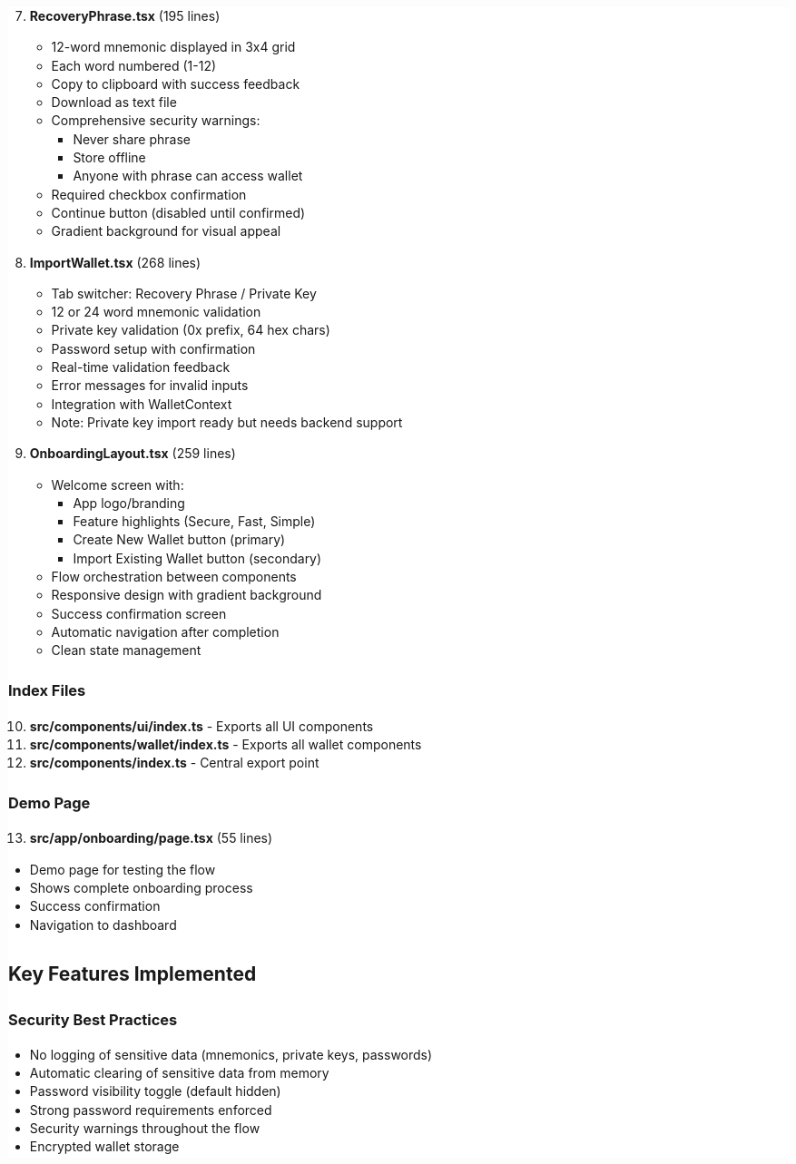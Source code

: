 7. **RecoveryPhrase.tsx** (195 lines)
   - 12-word mnemonic displayed in 3x4 grid
   - Each word numbered (1-12)
   - Copy to clipboard with success feedback
   - Download as text file
   - Comprehensive security warnings:
     - Never share phrase
     - Store offline
     - Anyone with phrase can access wallet
   - Required checkbox confirmation
   - Continue button (disabled until confirmed)
   - Gradient background for visual appeal

8. **ImportWallet.tsx** (268 lines)
   - Tab switcher: Recovery Phrase / Private Key
   - 12 or 24 word mnemonic validation
   - Private key validation (0x prefix, 64 hex chars)
   - Password setup with confirmation
   - Real-time validation feedback
   - Error messages for invalid inputs
   - Integration with WalletContext
   - Note: Private key import ready but needs backend support

9. **OnboardingLayout.tsx** (259 lines)
   - Welcome screen with:
     - App logo/branding
     - Feature highlights (Secure, Fast, Simple)
     - Create New Wallet button (primary)
     - Import Existing Wallet button (secondary)
   - Flow orchestration between components
   - Responsive design with gradient background
   - Success confirmation screen
   - Automatic navigation after completion
   - Clean state management

### Index Files

10. **src/components/ui/index.ts** - Exports all UI components
11. **src/components/wallet/index.ts** - Exports all wallet components
12. **src/components/index.ts** - Central export point

### Demo Page

13. **src/app/onboarding/page.tsx** (55 lines)
   - Demo page for testing the flow
   - Shows complete onboarding process
   - Success confirmation
   - Navigation to dashboard

## Key Features Implemented

### Security Best Practices
- No logging of sensitive data (mnemonics, private keys, passwords)
- Automatic clearing of sensitive data from memory
- Password visibility toggle (default hidden)
- Strong password requirements enforced
- Security warnings throughout the flow
- Encrypted wallet storage
